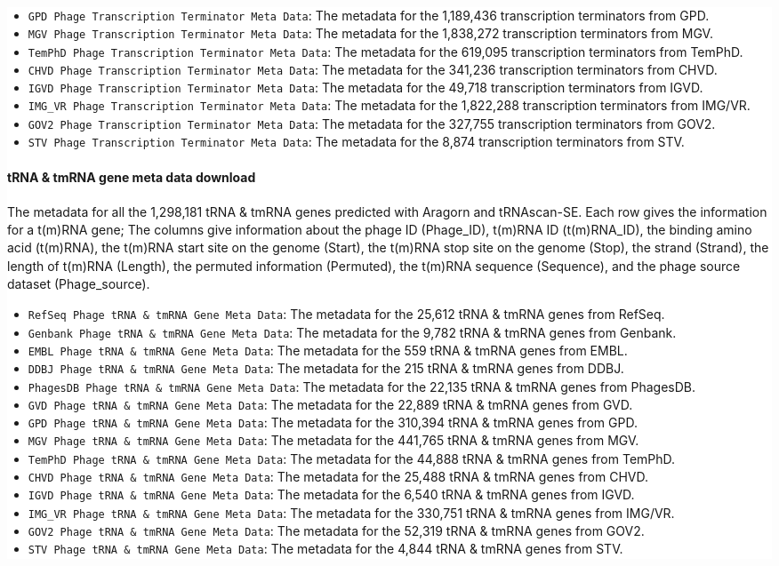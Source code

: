 + ``GPD Phage Transcription Terminator Meta Data``: The metadata for the 1,189,436 transcription terminators from GPD.
+ ``MGV Phage Transcription Terminator Meta Data``: The metadata for the 1,838,272 transcription terminators from MGV.
+ ``TemPhD Phage Transcription Terminator Meta Data``: The metadata for the 619,095 transcription terminators from TemPhD.
+ ``CHVD Phage Transcription Terminator Meta Data``: The metadata for the 341,236 transcription terminators from CHVD.
+ ``IGVD Phage Transcription Terminator Meta Data``: The metadata for the 49,718 transcription terminators from IGVD.
+ ``IMG_VR Phage Transcription Terminator Meta Data``: The metadata for the 1,822,288 transcription terminators from IMG/VR.
+ ``GOV2 Phage Transcription Terminator Meta Data``: The metadata for the 327,755 transcription terminators from GOV2.
+ ``STV Phage Transcription Terminator Meta Data``: The metadata for the 8,874 transcription terminators from STV.

#### tRNA & tmRNA gene meta data download
The metadata for all the 1,298,181 tRNA & tmRNA genes predicted with Aragorn and tRNAscan-SE. Each row gives the information for a t(m)RNA gene; The columns give information about the phage ID (Phage\_ID), t(m)RNA ID (t(m)RNA\_ID), the binding amino acid (t(m)RNA), the t(m)RNA start site on the genome (Start), the t(m)RNA stop site on the genome (Stop), the strand (Strand), the length of t(m)RNA (Length), the permuted information (Permuted), the t(m)RNA sequence (Sequence), and the phage source dataset (Phage\_source).
+ ``RefSeq Phage tRNA & tmRNA Gene Meta Data``: The metadata for the 25,612 tRNA & tmRNA genes from RefSeq.
+ ``Genbank Phage tRNA & tmRNA Gene Meta Data``: The metadata for the 9,782 tRNA & tmRNA genes from Genbank.
+ ``EMBL Phage tRNA & tmRNA Gene Meta Data``: The metadata for the 559 tRNA & tmRNA genes from EMBL.
+ ``DDBJ Phage tRNA & tmRNA Gene Meta Data``: The metadata for the 215 tRNA & tmRNA genes from DDBJ.
+ ``PhagesDB Phage tRNA & tmRNA Gene Meta Data``: The metadata for the 22,135 tRNA & tmRNA genes from PhagesDB.
+ ``GVD Phage tRNA & tmRNA Gene Meta Data``: The metadata for the 22,889 tRNA & tmRNA genes from GVD.
+ ``GPD Phage tRNA & tmRNA Gene Meta Data``: The metadata for the 310,394 tRNA & tmRNA genes from GPD.
+ ``MGV Phage tRNA & tmRNA Gene Meta Data``: The metadata for the 441,765 tRNA & tmRNA genes from MGV.
+ ``TemPhD Phage tRNA & tmRNA Gene Meta Data``: The metadata for the 44,888 tRNA & tmRNA genes from TemPhD.
+ ``CHVD Phage tRNA & tmRNA Gene Meta Data``: The metadata for the 25,488 tRNA & tmRNA genes from CHVD.
+ ``IGVD Phage tRNA & tmRNA Gene Meta Data``: The metadata for the 6,540 tRNA & tmRNA genes from IGVD.
+ ``IMG_VR Phage tRNA & tmRNA Gene Meta Data``: The metadata for the 330,751 tRNA & tmRNA genes from IMG/VR.
+ ``GOV2 Phage tRNA & tmRNA Gene Meta Data``: The metadata for the 52,319 tRNA & tmRNA genes from GOV2.
+ ``STV Phage tRNA & tmRNA Gene Meta Data``: The metadata for the 4,844 tRNA & tmRNA genes from STV.
